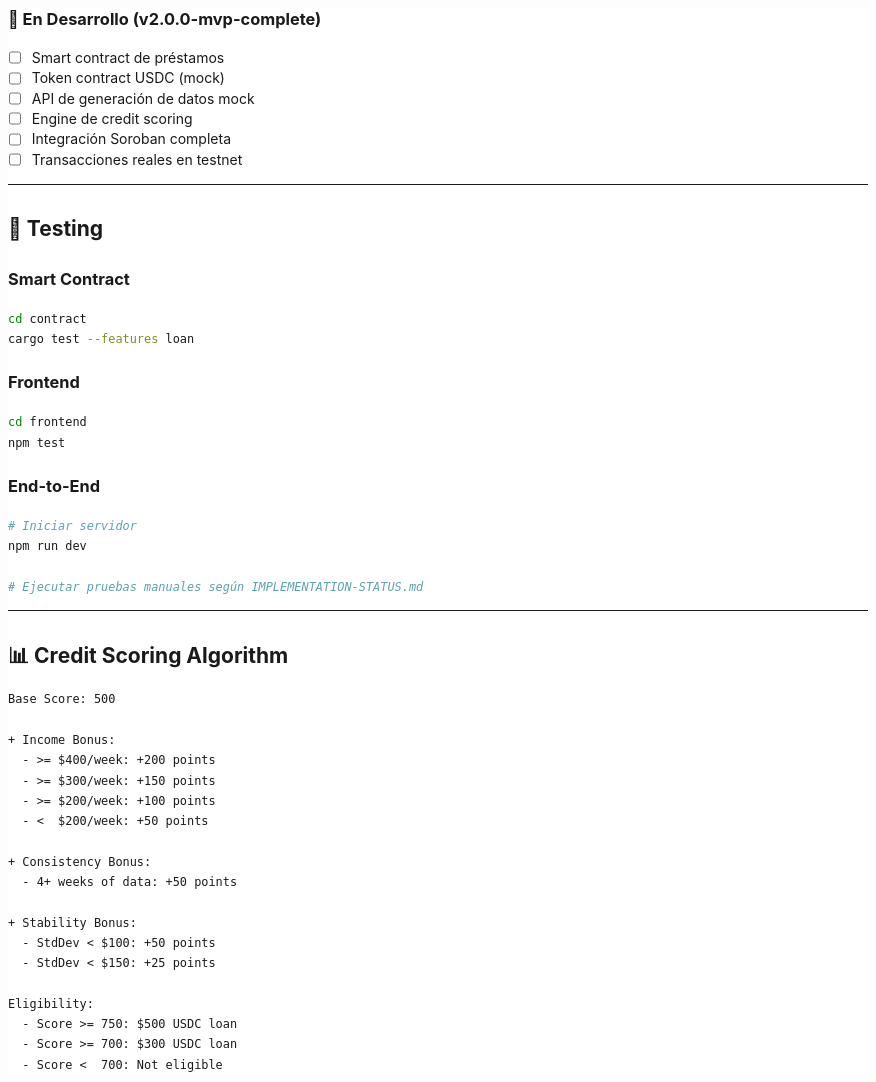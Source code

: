 ### 🚧 En Desarrollo (v2.0.0-mvp-complete)
- [ ] Smart contract de préstamos
- [ ] Token contract USDC (mock)
- [ ] API de generación de datos mock
- [ ] Engine de credit scoring
- [ ] Integración Soroban completa
- [ ] Transacciones reales en testnet

---

## 🧪 Testing

### Smart Contract
```bash
cd contract
cargo test --features loan
```

### Frontend
```bash
cd frontend
npm test
```

### End-to-End
```bash
# Iniciar servidor
npm run dev

# Ejecutar pruebas manuales según IMPLEMENTATION-STATUS.md
```

---

## 📊 Credit Scoring Algorithm

```
Base Score: 500

+ Income Bonus:
  - >= $400/week: +200 points
  - >= $300/week: +150 points
  - >= $200/week: +100 points
  - <  $200/week: +50 points

+ Consistency Bonus:
  - 4+ weeks of data: +50 points

+ Stability Bonus:
  - StdDev < $100: +50 points
  - StdDev < $150: +25 points

Eligibility:
  - Score >= 750: $500 USDC loan
  - Score >= 700: $300 USDC loan
  - Score <  700: Not eligible
```
